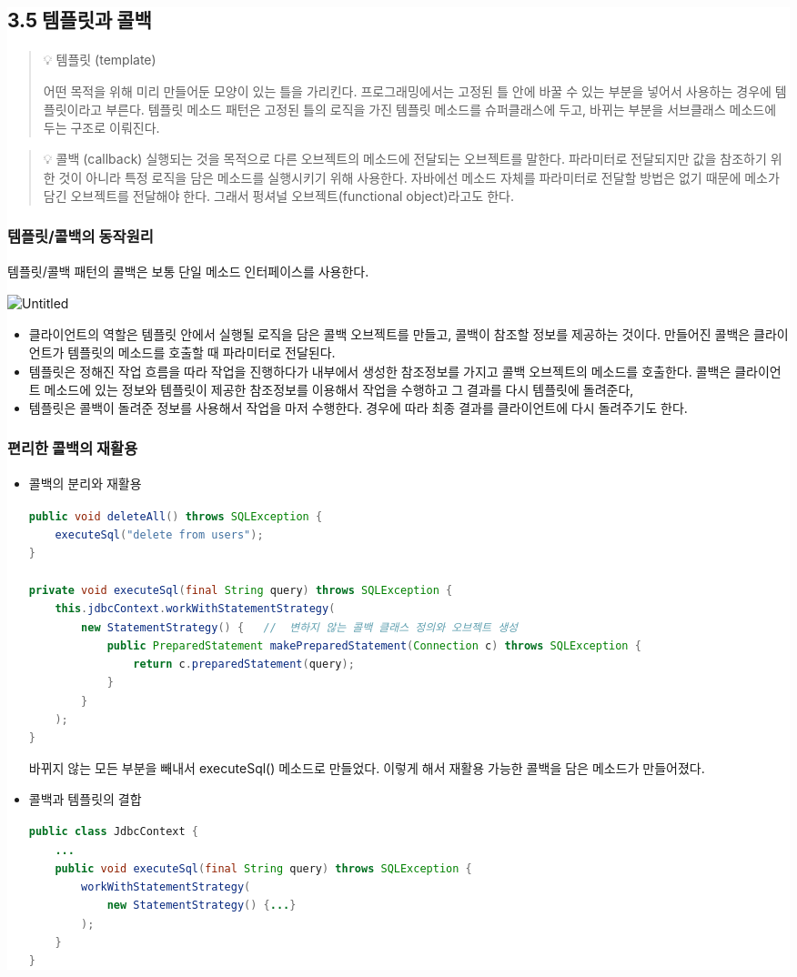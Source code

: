 
## 3.5 템플릿과 콜백

> 💡 템플릿 (template)
> 
> 
> 어떤 목적을 위해 미리 만들어둔 모양이 있는 틀을 가리킨다. 프로그래밍에서는 고정된 틀 안에 바꿀 수 있는 부분을 넣어서 사용하는 경우에 템플릿이라고 부른다. 템플릿 메소드 패턴은 고정된 틀의 로직을 가진 템플릿 메소드를 슈퍼클래스에 두고, 바뀌는 부분을 서브클래스 메소드에 두는 구조로 이뤄진다.
> 

> 💡 콜백 (callback)
 실행되는 것을 목적으로 다른 오브젝트의 메소드에 전달되는 오브젝트를 말한다. 파라미터로 전달되지만 값을 참조하기 위한 것이 아니라 특정 로직을 담은 메소드를 실행시키기 위해 사용한다. 자바에선 메소드 자체를 파라미터로 전달할 방법은 없기 때문에 메소가 담긴 오브젝트를 전달해야 한다. 그래서 펑셔널 오브젝트(functional object)라고도 한다.
> 

### 템플릿/콜백의 동작원리

템플릿/콜백 패턴의 콜백은 보통 단일 메소드 인터페이스를 사용한다.

![Untitled](https://prod-files-secure.s3.us-west-2.amazonaws.com/f99fbc47-4105-4bee-84c9-8fff10da1b47/7c7bccd5-4d6d-42ab-8530-85446e67ca96/Untitled.png)

- 클라이언트의 역할은 템플릿 안에서 실행될 로직을 담은 콜백 오브젝트를 만들고, 콜백이 참조할 정보를 제공하는 것이다. 만들어진 콜백은 클라이언트가 템플릿의 메소드를 호출할 때 파라미터로 전달된다.
- 템플릿은 정해진 작업 흐름을 따라 작업을 진행하다가 내부에서 생성한 참조정보를 가지고 콜백 오브젝트의 메소드를 호출한다. 콜백은 클라이언트 메소드에 있는 정보와 템플릿이 제공한 참조정보를 이용해서 작업을 수행하고 그 결과를 다시 템플릿에 돌려준다,
- 템플릿은 콜백이 돌려준 정보를 사용해서 작업을 마저 수행한다. 경우에 따라 최종 결과를 클라이언트에 다시 돌려주기도 한다.

### 편리한 콜백의 재활용

- 콜백의 분리와 재활용
    
    ```java
    public void deleteAll() throws SQLException {
        executeSql("delete from users");
    }
    
    private void executeSql(final String query) throws SQLException {
        this.jdbcContext.workWithStatementStrategy(
            new StatementStrategy() {   //  변하지 않는 콜백 클래스 정의와 오브젝트 생성
                public PreparedStatement makePreparedStatement(Connection c) throws SQLException {
                    return c.preparedStatement(query);
                }
            }
        );
    }
    ```
    
    바뀌지 않는 모든 부분을 빼내서 executeSql() 메소드로 만들었다. 이렇게 해서 재활용 가능한 콜백을 담은 메소드가 만들어졌다.
    
- 콜백과 템플릿의 결합
    
    ```java
    public class JdbcContext {
        ...
        public void executeSql(final String query) throws SQLException {
            workWithStatementStrategy(
                new StatementStrategy() {...}
            );
        }
    }
    ```
    